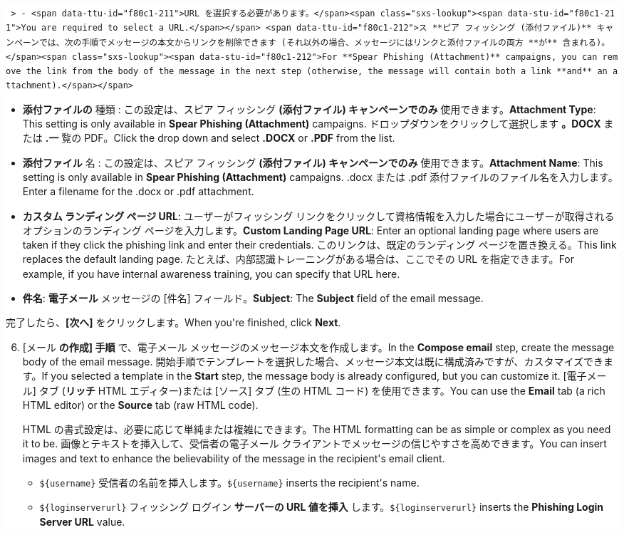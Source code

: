      > - <span data-ttu-id="f80c1-211">URL を選択する必要があります。</span><span class="sxs-lookup"><span data-stu-id="f80c1-211">You are required to select a URL.</span></span> <span data-ttu-id="f80c1-212">ス **ピア フィッシング (添付ファイル)** キャンペーンでは、次の手順でメッセージの本文からリンクを削除できます (それ以外の場合、メッセージにはリンクと添付ファイルの両方 **が** 含まれる)。</span><span class="sxs-lookup"><span data-stu-id="f80c1-212">For **Spear Phishing (Attachment)** campaigns, you can remove the link from the body of the message in the next step (otherwise, the message will contain both a link **and** an attachment).</span></span>

   - <span data-ttu-id="f80c1-213">**添付ファイルの** 種類 : この設定は、スピア フィッシング **(添付ファイル) キャンペーンでのみ** 使用できます。</span><span class="sxs-lookup"><span data-stu-id="f80c1-213">**Attachment Type**: This setting is only available in **Spear Phishing (Attachment)** campaigns.</span></span> <span data-ttu-id="f80c1-214">ドロップダウンをクリックして選択します **。DOCX** または **.一** 覧の PDF。</span><span class="sxs-lookup"><span data-stu-id="f80c1-214">Click the drop down and select **.DOCX** or **.PDF** from the list.</span></span>

   - <span data-ttu-id="f80c1-215">**添付ファイル** 名 : この設定は、スピア フィッシング **(添付ファイル) キャンペーンでのみ** 使用できます。</span><span class="sxs-lookup"><span data-stu-id="f80c1-215">**Attachment Name**: This setting is only available in **Spear Phishing (Attachment)** campaigns.</span></span> <span data-ttu-id="f80c1-216">.docx または .pdf 添付ファイルのファイル名を入力します。</span><span class="sxs-lookup"><span data-stu-id="f80c1-216">Enter a filename for the .docx or .pdf attachment.</span></span>

   - <span data-ttu-id="f80c1-217">**カスタム ランディング ページ URL**: ユーザーがフィッシング リンクをクリックして資格情報を入力した場合にユーザーが取得されるオプションのランディング ページを入力します。</span><span class="sxs-lookup"><span data-stu-id="f80c1-217">**Custom Landing Page URL**: Enter an optional landing page where users are taken if they click the phishing link and enter their credentials.</span></span> <span data-ttu-id="f80c1-218">このリンクは、既定のランディング ページを置き換える。</span><span class="sxs-lookup"><span data-stu-id="f80c1-218">This link replaces the default landing page.</span></span> <span data-ttu-id="f80c1-219">たとえば、内部認識トレーニングがある場合は、ここでその URL を指定できます。</span><span class="sxs-lookup"><span data-stu-id="f80c1-219">For example, if you have internal awareness training, you can specify that URL here.</span></span>

   - <span data-ttu-id="f80c1-220">**件名**: **電子メール** メッセージの [件名] フィールド。</span><span class="sxs-lookup"><span data-stu-id="f80c1-220">**Subject**: The **Subject** field of the email message.</span></span>

   <span data-ttu-id="f80c1-221">完了したら、**[次へ]** をクリックします。</span><span class="sxs-lookup"><span data-stu-id="f80c1-221">When you're finished, click **Next**.</span></span>

6. <span data-ttu-id="f80c1-222">[メール **の作成] 手順** で、電子メール メッセージのメッセージ本文を作成します。</span><span class="sxs-lookup"><span data-stu-id="f80c1-222">In the **Compose email** step, create the message body of the email message.</span></span> <span data-ttu-id="f80c1-223">開始手順でテンプレートを選択した場合、メッセージ本文は既に構成済みですが、カスタマイズできます。</span><span class="sxs-lookup"><span data-stu-id="f80c1-223">If you selected a template in the **Start** step, the message body is already configured, but you can customize it.</span></span> <span data-ttu-id="f80c1-224">[電子メール] タブ (**リッチ** HTML エディター)または [ソース] タブ (生の HTML コード) を使用できます。</span><span class="sxs-lookup"><span data-stu-id="f80c1-224">You can use the **Email** tab (a rich HTML editor) or the **Source** tab (raw HTML code).</span></span>

   <span data-ttu-id="f80c1-225">HTML の書式設定は、必要に応じて単純または複雑にできます。</span><span class="sxs-lookup"><span data-stu-id="f80c1-225">The HTML formatting can be as simple or complex as you need it to be.</span></span> <span data-ttu-id="f80c1-226">画像とテキストを挿入して、受信者の電子メール クライアントでメッセージの信じやすさを高めできます。</span><span class="sxs-lookup"><span data-stu-id="f80c1-226">You can insert images and text to enhance the believability of the message in the recipient's email client.</span></span>

   - <span data-ttu-id="f80c1-227">`${username}` 受信者の名前を挿入します。</span><span class="sxs-lookup"><span data-stu-id="f80c1-227">`${username}` inserts the recipient's name.</span></span>

   - <span data-ttu-id="f80c1-228">`${loginserverurl}` フィッシング ログイン **サーバーの URL 値を挿入** します。</span><span class="sxs-lookup"><span data-stu-id="f80c1-228">`${loginserverurl}` inserts the **Phishing Login Server URL** value.</span></span>
